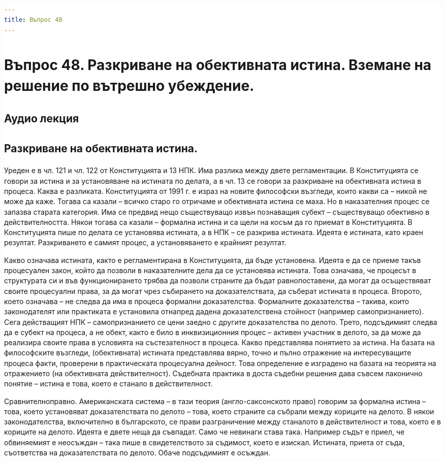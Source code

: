 ```yaml
---
title: Въпрос 48
---
```

# **Въпрос 48. Разкриване на обективната истина. Вземане на решение по вътрешно убеждение.**
## **Аудио лекция**
  <div class="ready-player-1">
        <audio crossorigin>
            <source src="https://raw.githubusercontent.com/Oredna/lexbibliothecam/main/audio/%D0%9D%D0%B0%D0%BA%D0%B0%D0%B7%D0%B0%D1%82%D0%B5%D0%BB%D0%BD%D0%BE%D0%BF%D1%80%D0%B0%D0%B2%D0%BD%D0%B8%20%D0%BD%D0%B0%D1%83%D0%BA%D0%B8/%D0%A2%D0%B5%D0%BC%D0%B0%2048.mp3" type="audio/mpeg">
        </audio>
    </div>

## **Разкриване на обективната истина.**
Уреден е в чл. 121 и чл. 122 от Конституцията и 13 НПК. Има разлика между двете регламентации. В Конституцията се говори за истина и за установяване на истината по делата, а в чл. 13 се говори за разкриване на обективната истина в процеса. Каква е разликата. Конституцията от 1991 г. е израз на новите философски възгледи, които какви са – никой не може да каже. Тогава са казали – всичко старо го отричаме и обективната истина се маха. Но в наказателния процес се запазва старата категория. Има се предвид нещо съществуващо извън познаващия субект – съществуващо обективно в действителността. Някои тогава са казали – формална истина и са щели на косъм да го приемат в Конституцията. В Конституцията пише по делата се установява истината, а в НПК – се разкрива истината. Идеята е истината, като краен резултат. Разкриването е самият процес, а установяването е крайният резултат.

Какво означава истината, както е регламентирана в Конституцията, да бъде установена. Идеята е да се приеме такъв процесуален закон, който да позволи в наказателните дела да се установява истината. Това означава, че процесът в структурата си и във функционирането трябва да позволи страните да бъдат равнопоставени, да могат да осъществяват своите процесуални права, за да могат чрез събирането на доказателствата, да съберат истината в процеса. Второто, което означава – не следва да има в процеса формални доказателства. Формалните доказателства – такива, които законодателят или практиката е установила отнапред дадена доказателствена стойност (например самопризнанието). Сега действащият НПК – самопризнанието се цени заедно с другите доказателства по делото. Трето, подсъдимият следва да е субект на процеса, а не обект, както е било в инквизиционния процес – активен участник в делото, за да може да реализира своите права в условията на състезателност в процеса. Какво представлява понятието за истина. На базата на философските възгледи, (обективната) истината представлява вярно, точно и пълно отражение на интересуващите процеса факти, проверени в практическата процесуална дейност. Това определение е изградено на базата на теорията на отражението (на обективната действителност). Съдебната практика в доста съдебни решения дава съвсем лаконично понятие – истина е това, което е станало в действителност.

Сравнителноправно. Американската система – в тази теория (англо-саксонското право) говорим за формална истина – това, което установяват доказателствата по делото – това, което страните са събрали между кориците на делото. В някои законодателства, включително в българското, се прави разграничение между станалото в действителност и това, което е в кориците на делото. Идеята е двете неща да съвпадат. Само че невинаги става така. Например съдът е приел, че обвиняемият е неосъждан – така пише в свидетелството за съдимост, което е изискал. Истината, приета от съда, съответства на доказателствата по делото. Обаче подсъдимият е осъждан.
